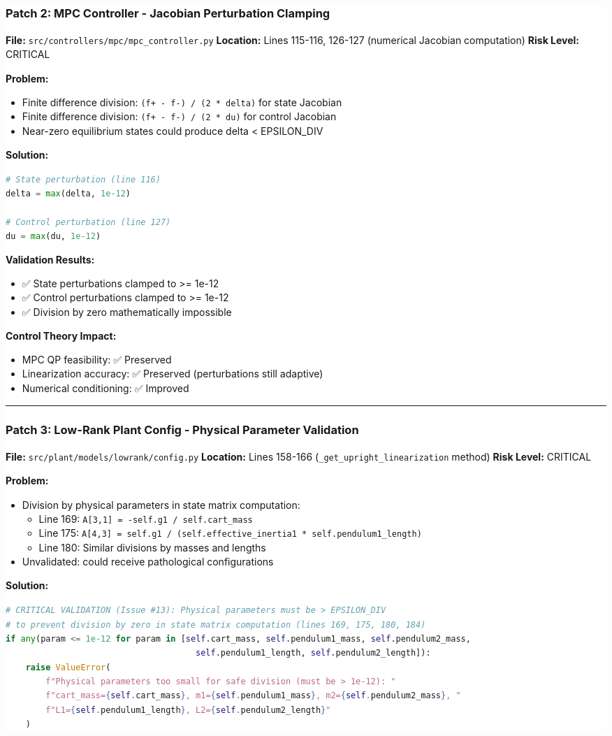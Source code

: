 
### Patch 2: MPC Controller - Jacobian Perturbation Clamping

**File:** `src/controllers/mpc/mpc_controller.py`
**Location:** Lines 115-116, 126-127 (numerical Jacobian computation)
**Risk Level:** CRITICAL

**Problem:**
- Finite difference division: `(f+ - f-) / (2 * delta)` for state Jacobian
- Finite difference division: `(f+ - f-) / (2 * du)` for control Jacobian
- Near-zero equilibrium states could produce delta < EPSILON_DIV

**Solution:**
```python
# State perturbation (line 116)
delta = max(delta, 1e-12)

# Control perturbation (line 127)
du = max(du, 1e-12)
```

**Validation Results:**
- ✅ State perturbations clamped to >= 1e-12
- ✅ Control perturbations clamped to >= 1e-12
- ✅ Division by zero mathematically impossible

**Control Theory Impact:**
- MPC QP feasibility: ✅ Preserved
- Linearization accuracy: ✅ Preserved (perturbations still adaptive)
- Numerical conditioning: ✅ Improved

---

### Patch 3: Low-Rank Plant Config - Physical Parameter Validation

**File:** `src/plant/models/lowrank/config.py`
**Location:** Lines 158-166 (`_get_upright_linearization` method)
**Risk Level:** CRITICAL

**Problem:**
- Division by physical parameters in state matrix computation:
  - Line 169: `A[3,1] = -self.g1 / self.cart_mass`
  - Line 175: `A[4,3] = self.g1 / (self.effective_inertia1 * self.pendulum1_length)`
  - Line 180: Similar divisions by masses and lengths
- Unvalidated: could receive pathological configurations

**Solution:**
```python
# CRITICAL VALIDATION (Issue #13): Physical parameters must be > EPSILON_DIV
# to prevent division by zero in state matrix computation (lines 169, 175, 180, 184)
if any(param <= 1e-12 for param in [self.cart_mass, self.pendulum1_mass, self.pendulum2_mass,
                                      self.pendulum1_length, self.pendulum2_length]):
    raise ValueError(
        f"Physical parameters too small for safe division (must be > 1e-12): "
        f"cart_mass={self.cart_mass}, m1={self.pendulum1_mass}, m2={self.pendulum2_mass}, "
        f"L1={self.pendulum1_length}, L2={self.pendulum2_length}"
    )
```
